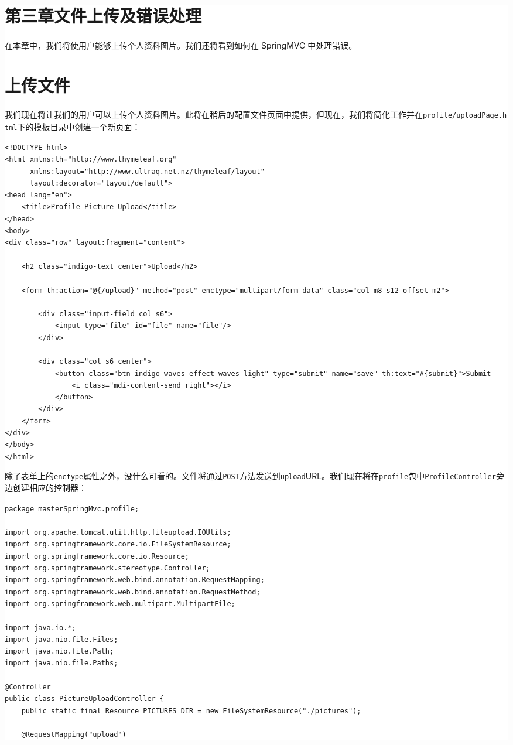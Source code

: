 # 第三章文件上传及错误处理

在本章中，我们将使用户能够上传个人资料图片。我们还将看到如何在 SpringMVC 中处理错误。

# 上传文件

我们现在将让我们的用户可以上传个人资料图片。此将在稍后的配置文件页面中提供，但现在，我们将简化工作并在`profile/uploadPage.html`下的模板目录中创建一个新页面：

```
<!DOCTYPE html>
<html xmlns:th="http://www.thymeleaf.org"
      xmlns:layout="http://www.ultraq.net.nz/thymeleaf/layout"
      layout:decorator="layout/default">
<head lang="en">
    <title>Profile Picture Upload</title>
</head>
<body>
<div class="row" layout:fragment="content">

    <h2 class="indigo-text center">Upload</h2>

    <form th:action="@{/upload}" method="post" enctype="multipart/form-data" class="col m8 s12 offset-m2">

        <div class="input-field col s6">
            <input type="file" id="file" name="file"/>
        </div>

        <div class="col s6 center">
            <button class="btn indigo waves-effect waves-light" type="submit" name="save" th:text="#{submit}">Submit
                <i class="mdi-content-send right"></i>
            </button>
        </div>
    </form>
</div>
</body>
</html>
```

除了表单上的`enctype`属性之外，没什么可看的。文件将通过`POST`方法发送到`upload`URL。我们现在将在`profile`包中`ProfileController`旁边创建相应的控制器：

```
package masterSpringMvc.profile;

import org.apache.tomcat.util.http.fileupload.IOUtils;
import org.springframework.core.io.FileSystemResource;
import org.springframework.core.io.Resource;
import org.springframework.stereotype.Controller;
import org.springframework.web.bind.annotation.RequestMapping;
import org.springframework.web.bind.annotation.RequestMethod;
import org.springframework.web.multipart.MultipartFile;

import java.io.*;
import java.nio.file.Files;
import java.nio.file.Path;
import java.nio.file.Paths;

@Controller
public class PictureUploadController {
    public static final Resource PICTURES_DIR = new FileSystemResource("./pictures");

    @RequestMapping("upload")
```